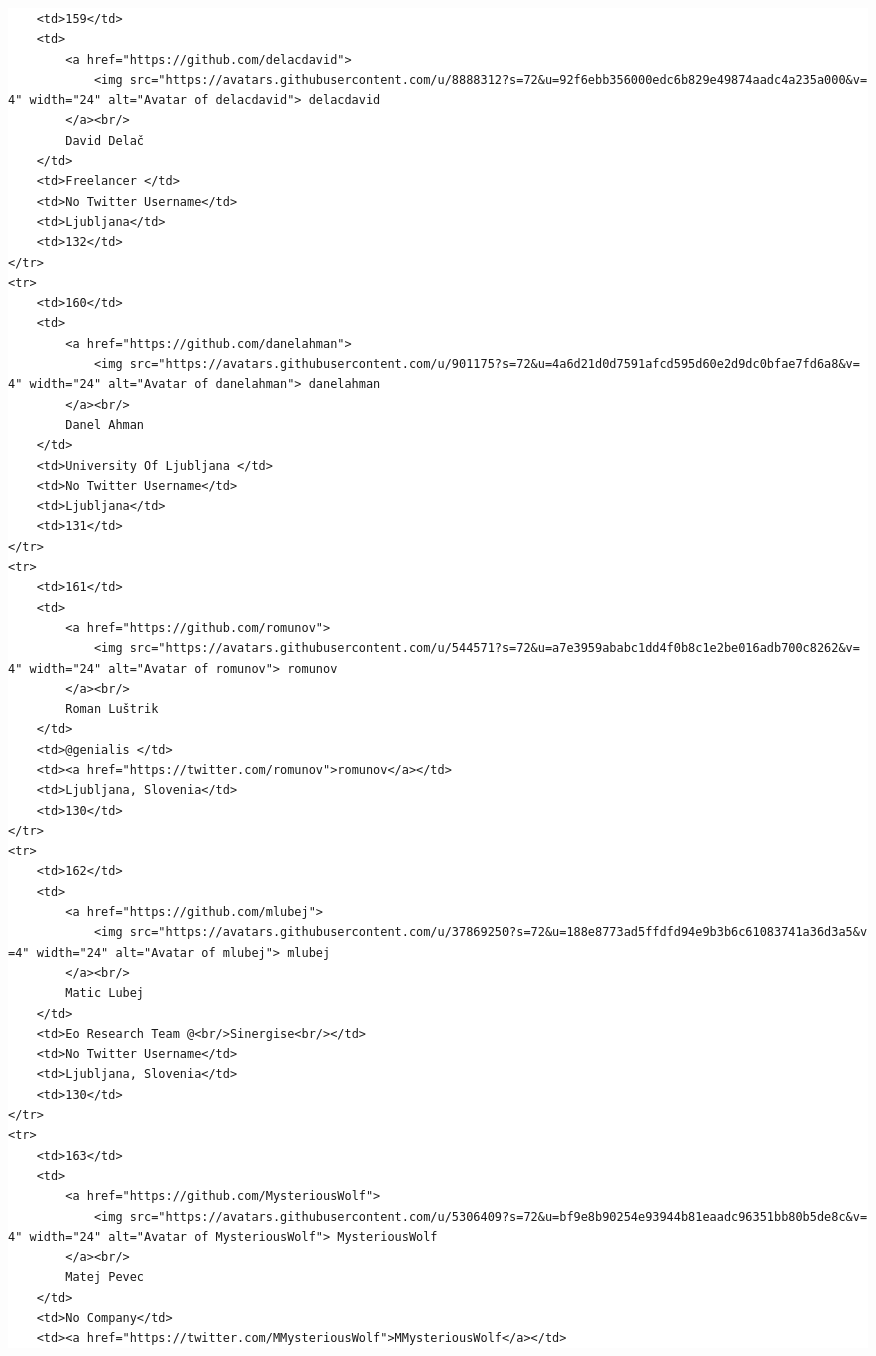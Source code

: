 		<td>159</td>
		<td>
			<a href="https://github.com/delacdavid">
				<img src="https://avatars.githubusercontent.com/u/8888312?s=72&u=92f6ebb356000edc6b829e49874aadc4a235a000&v=4" width="24" alt="Avatar of delacdavid"> delacdavid
			</a><br/>
			David Delač
		</td>
		<td>Freelancer </td>
		<td>No Twitter Username</td>
		<td>Ljubljana</td>
		<td>132</td>
	</tr>
	<tr>
		<td>160</td>
		<td>
			<a href="https://github.com/danelahman">
				<img src="https://avatars.githubusercontent.com/u/901175?s=72&u=4a6d21d0d7591afcd595d60e2d9dc0bfae7fd6a8&v=4" width="24" alt="Avatar of danelahman"> danelahman
			</a><br/>
			Danel Ahman
		</td>
		<td>University Of Ljubljana </td>
		<td>No Twitter Username</td>
		<td>Ljubljana</td>
		<td>131</td>
	</tr>
	<tr>
		<td>161</td>
		<td>
			<a href="https://github.com/romunov">
				<img src="https://avatars.githubusercontent.com/u/544571?s=72&u=a7e3959ababc1dd4f0b8c1e2be016adb700c8262&v=4" width="24" alt="Avatar of romunov"> romunov
			</a><br/>
			Roman Luštrik
		</td>
		<td>@genialis </td>
		<td><a href="https://twitter.com/romunov">romunov</a></td>
		<td>Ljubljana, Slovenia</td>
		<td>130</td>
	</tr>
	<tr>
		<td>162</td>
		<td>
			<a href="https://github.com/mlubej">
				<img src="https://avatars.githubusercontent.com/u/37869250?s=72&u=188e8773ad5ffdfd94e9b3b6c61083741a36d3a5&v=4" width="24" alt="Avatar of mlubej"> mlubej
			</a><br/>
			Matic Lubej
		</td>
		<td>Eo Research Team @<br/>Sinergise<br/></td>
		<td>No Twitter Username</td>
		<td>Ljubljana, Slovenia</td>
		<td>130</td>
	</tr>
	<tr>
		<td>163</td>
		<td>
			<a href="https://github.com/MysteriousWolf">
				<img src="https://avatars.githubusercontent.com/u/5306409?s=72&u=bf9e8b90254e93944b81eaadc96351bb80b5de8c&v=4" width="24" alt="Avatar of MysteriousWolf"> MysteriousWolf
			</a><br/>
			Matej Pevec
		</td>
		<td>No Company</td>
		<td><a href="https://twitter.com/MMysteriousWolf">MMysteriousWolf</a></td>